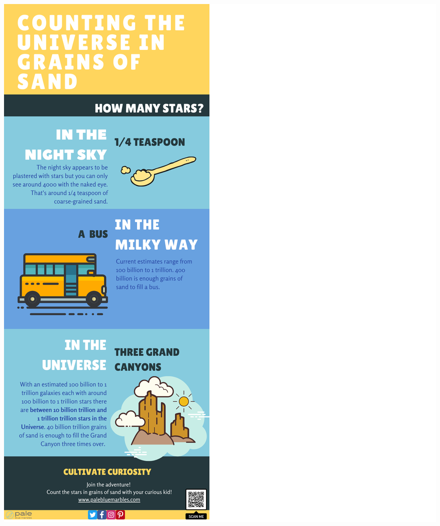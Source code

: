 ![Infographic showing how many stars in the night sky, the Milky Way and the Universe using grains of sand](counting-the-universe-in-grains-of-sand-infographic.png)
